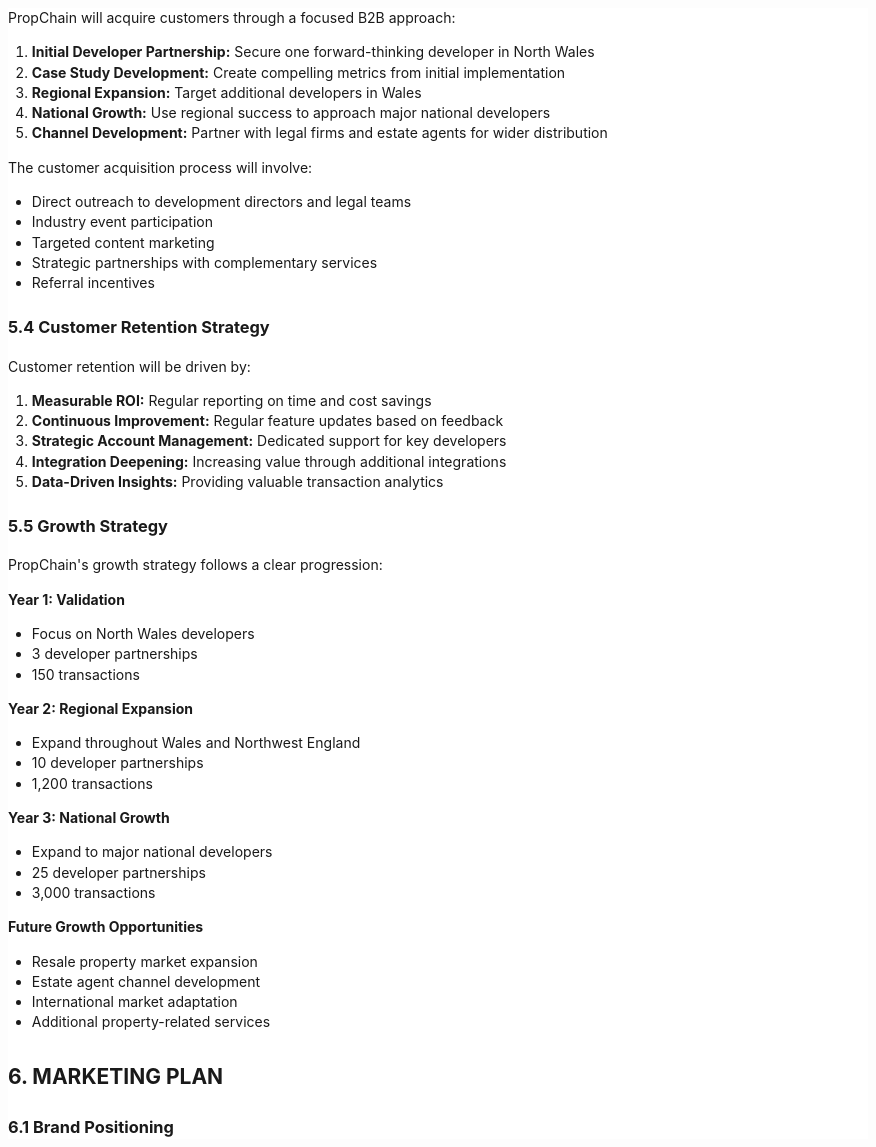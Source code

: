 PropChain will acquire customers through a focused B2B approach:

1. **Initial Developer Partnership:** Secure one forward-thinking developer in North Wales
2. **Case Study Development:** Create compelling metrics from initial implementation
3. **Regional Expansion:** Target additional developers in Wales
4. **National Growth:** Use regional success to approach major national developers
5. **Channel Development:** Partner with legal firms and estate agents for wider distribution

The customer acquisition process will involve:
- Direct outreach to development directors and legal teams
- Industry event participation
- Targeted content marketing
- Strategic partnerships with complementary services
- Referral incentives

### 5.4 Customer Retention Strategy

Customer retention will be driven by:

1. **Measurable ROI:** Regular reporting on time and cost savings
2. **Continuous Improvement:** Regular feature updates based on feedback
3. **Strategic Account Management:** Dedicated support for key developers
4. **Integration Deepening:** Increasing value through additional integrations
5. **Data-Driven Insights:** Providing valuable transaction analytics

### 5.5 Growth Strategy

PropChain's growth strategy follows a clear progression:

**Year 1: Validation**
- Focus on North Wales developers
- 3 developer partnerships
- 150 transactions

**Year 2: Regional Expansion**
- Expand throughout Wales and Northwest England
- 10 developer partnerships
- 1,200 transactions

**Year 3: National Growth**
- Expand to major national developers
- 25 developer partnerships
- 3,000 transactions

**Future Growth Opportunities**
- Resale property market expansion
- Estate agent channel development
- International market adaptation
- Additional property-related services

## 6. MARKETING PLAN

### 6.1 Brand Positioning
